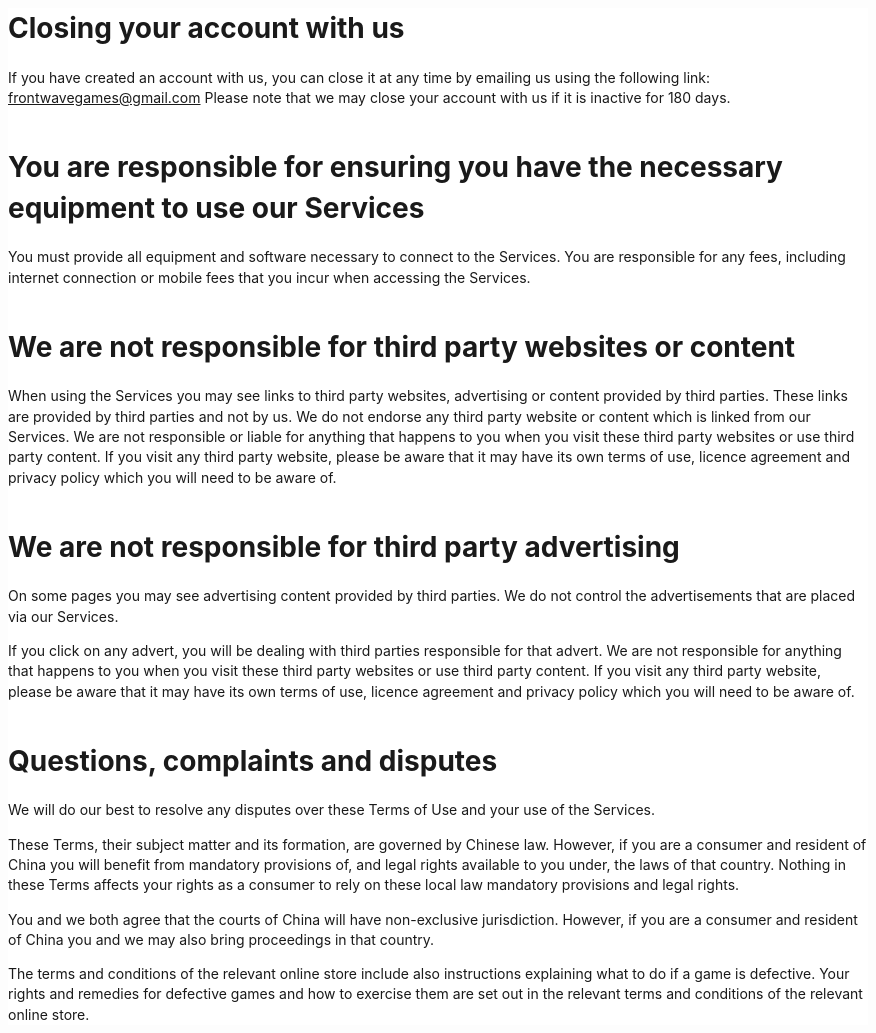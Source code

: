 # Closing your account with us

If you have created an account with us, you can close it at any time by emailing us using the following link: frontwavegames@gmail.com Please note that we may close your account with us if it is inactive for 180 days. 

# You are responsible for ensuring you have the necessary equipment to use our Services

You must provide all equipment and software necessary to connect to the Services. You are responsible for any fees, including internet connection or mobile fees that you incur when accessing the Services.

# We are not responsible for third party websites or content

When using the Services you may see links to third party websites, advertising or content provided by third parties. These links are provided by third parties and not by us. We do not endorse any third party website or content which is linked from our Services. We are not responsible or liable for anything that happens to you when you visit these third party websites or use third party content. If you visit any third party website, please be aware that it may have its own terms of use, licence agreement and privacy policy which you will need to be aware of.

# We are not responsible for third party advertising

On some pages you may see advertising content provided by third parties. We do not control the advertisements that are placed via our Services.

If you click on any advert, you will be dealing with third parties responsible for that advert. We are not responsible for anything that happens to you when you visit these third party websites or use third party content. If you visit any third party website, please be aware that it may have its own terms of use, licence agreement and privacy policy which you will need to be aware of.

# Questions, complaints and disputes

We will do our best to resolve any disputes over these Terms of Use and your use of the Services.

These Terms, their subject matter and its formation, are governed by Chinese law. However, if you are a consumer and resident of China you will benefit from mandatory provisions of, and legal rights available to you under, the laws of that country. Nothing in these Terms affects your rights as a consumer to rely on these local law mandatory provisions and legal rights.

You and we both agree that the courts of China will have non-exclusive jurisdiction. However, if you are a consumer and resident of China you and we may also bring proceedings in that country.

The terms and conditions of the relevant online store include also instructions explaining what to do if a game is defective. Your rights and remedies for defective games and how to exercise them are set out in the relevant terms and conditions of the relevant online store.
